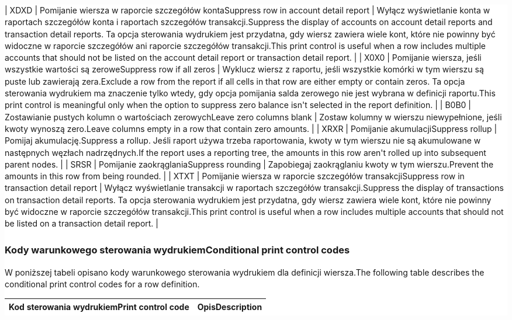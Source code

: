| <span data-ttu-id="6bff8-345">XD</span><span class="sxs-lookup"><span data-stu-id="6bff8-345">XD</span></span>                 | <span data-ttu-id="6bff8-346">Pomijanie wiersza w raporcie szczegółów konta</span><span class="sxs-lookup"><span data-stu-id="6bff8-346">Suppress row in account detail report</span></span>            | <span data-ttu-id="6bff8-347">Wyłącz wyświetlanie konta w raportach szczegółów konta i raportach szczegółów transakcji.</span><span class="sxs-lookup"><span data-stu-id="6bff8-347">Suppress the display of accounts on account detail reports and transaction detail reports.</span></span> <span data-ttu-id="6bff8-348">Ta opcja sterowania wydrukiem jest przydatna, gdy wiersz zawiera wiele kont, które nie powinny być widoczne w raporcie szczegółów ani raporcie szczegółów transakcji.</span><span class="sxs-lookup"><span data-stu-id="6bff8-348">This print control is useful when a row includes multiple accounts that should not be listed on the account detail report or transaction detail report.</span></span> |
| <span data-ttu-id="6bff8-349">X0</span><span class="sxs-lookup"><span data-stu-id="6bff8-349">X0</span></span>                 | <span data-ttu-id="6bff8-350">Pomijanie wiersza, jeśli wszystkie wartości są zerowe</span><span class="sxs-lookup"><span data-stu-id="6bff8-350">Suppress row if all zeros</span></span>                        | <span data-ttu-id="6bff8-351">Wyklucz wiersz z raportu, jeśli wszystkie komórki w tym wierszu są puste lub zawierają zera.</span><span class="sxs-lookup"><span data-stu-id="6bff8-351">Exclude a row from the report if all cells in that row are either empty or contain zeros.</span></span> <span data-ttu-id="6bff8-352">Ta opcja sterowania wydrukiem ma znaczenie tylko wtedy, gdy opcja pomijania salda zerowego nie jest wybrana w definicji raportu.</span><span class="sxs-lookup"><span data-stu-id="6bff8-352">This print control is meaningful only when the option to suppress zero balance isn't selected in the report definition.</span></span> |
| <span data-ttu-id="6bff8-353">B0</span><span class="sxs-lookup"><span data-stu-id="6bff8-353">B0</span></span>                 | <span data-ttu-id="6bff8-354">Zostawianie pustych kolumn o wartościach zerowych</span><span class="sxs-lookup"><span data-stu-id="6bff8-354">Leave zero columns blank</span></span>                         | <span data-ttu-id="6bff8-355">Zostaw kolumny w wierszu niewypełnione, jeśli kwoty wynoszą zero.</span><span class="sxs-lookup"><span data-stu-id="6bff8-355">Leave columns empty in a row that contain zero amounts.</span></span> |
| <span data-ttu-id="6bff8-356">XR</span><span class="sxs-lookup"><span data-stu-id="6bff8-356">XR</span></span>                 | <span data-ttu-id="6bff8-357">Pomijanie akumulacji</span><span class="sxs-lookup"><span data-stu-id="6bff8-357">Suppress rollup</span></span>                                  | <span data-ttu-id="6bff8-358">Pomijaj akumulację.</span><span class="sxs-lookup"><span data-stu-id="6bff8-358">Suppress a rollup.</span></span> <span data-ttu-id="6bff8-359">Jeśli raport używa trzeba raportowania, kwoty w tym wierszu nie są akumulowane w następnych węzłach nadrzędnych.</span><span class="sxs-lookup"><span data-stu-id="6bff8-359">If the report uses a reporting tree, the amounts in this row aren't rolled up into subsequent parent nodes.</span></span> |
| <span data-ttu-id="6bff8-360">SR</span><span class="sxs-lookup"><span data-stu-id="6bff8-360">SR</span></span>                 | <span data-ttu-id="6bff8-361">Pomijanie zaokrąglania</span><span class="sxs-lookup"><span data-stu-id="6bff8-361">Suppress rounding</span></span>                                | <span data-ttu-id="6bff8-362">Zapobiegaj zaokrąglaniu kwoty w tym wierszu.</span><span class="sxs-lookup"><span data-stu-id="6bff8-362">Prevent the amounts in this row from being rounded.</span></span> |
| <span data-ttu-id="6bff8-363">XT</span><span class="sxs-lookup"><span data-stu-id="6bff8-363">XT</span></span>                 | <span data-ttu-id="6bff8-364">Pomijanie wiersza w raporcie szczegółów transakcji</span><span class="sxs-lookup"><span data-stu-id="6bff8-364">Suppress row in transaction detail report</span></span>        | <span data-ttu-id="6bff8-365">Wyłącz wyświetlanie transakcji w raportach szczegółów transakcji.</span><span class="sxs-lookup"><span data-stu-id="6bff8-365">Suppress the display of transactions on transaction detail reports.</span></span> <span data-ttu-id="6bff8-366">Ta opcja sterowania wydrukiem jest przydatna, gdy wiersz zawiera wiele kont, które nie powinny być widoczne w raporcie szczegółów transakcji.</span><span class="sxs-lookup"><span data-stu-id="6bff8-366">This print control is useful when a row includes multiple accounts that should not be listed on a transaction detail report.</span></span> |

### <a name="conditional-print-control-codes"></a><span data-ttu-id="6bff8-367">Kody warunkowego sterowania wydrukiem</span><span class="sxs-lookup"><span data-stu-id="6bff8-367">Conditional print control codes</span></span>

<span data-ttu-id="6bff8-368">W poniższej tabeli opisano kody warunkowego sterowania wydrukiem dla definicji wiersza.</span><span class="sxs-lookup"><span data-stu-id="6bff8-368">The following table describes the conditional print control codes for a row definition.</span></span>

| <span data-ttu-id="6bff8-369">Kod sterowania wydrukiem</span><span class="sxs-lookup"><span data-stu-id="6bff8-369">Print control code</span></span> | <span data-ttu-id="6bff8-370">Opis</span><span class="sxs-lookup"><span data-stu-id="6bff8-370">Description</span></span>                                  |
|--------------------|----------------------------------------------|